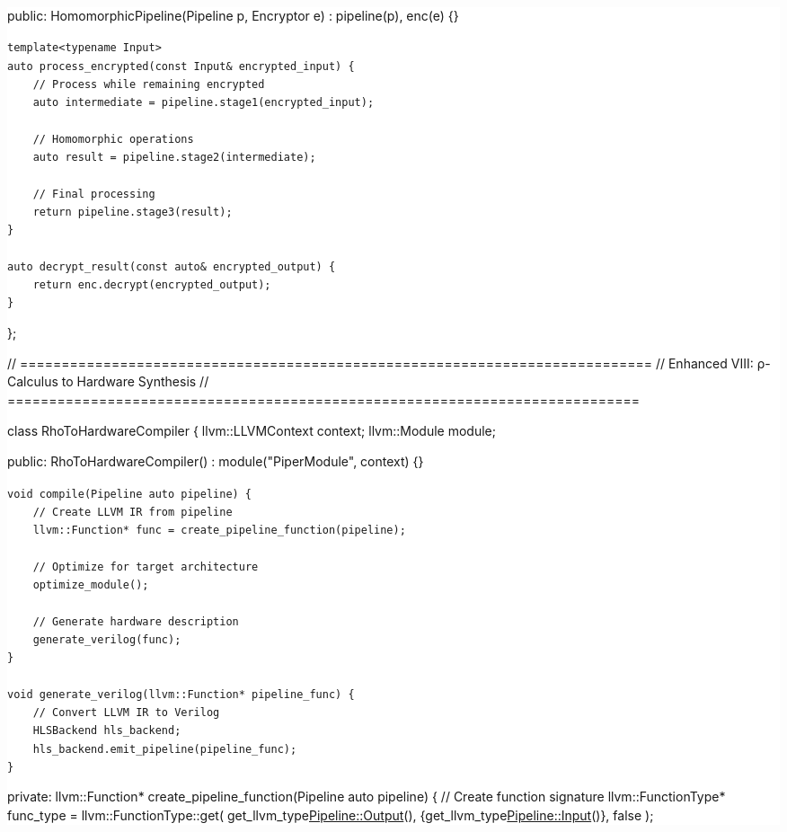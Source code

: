 public:
    HomomorphicPipeline(Pipeline p, Encryptor e) 
        : pipeline(p), enc(e) {}
    
    template<typename Input>
    auto process_encrypted(const Input& encrypted_input) {
        // Process while remaining encrypted
        auto intermediate = pipeline.stage1(encrypted_input);
        
        // Homomorphic operations
        auto result = pipeline.stage2(intermediate);
        
        // Final processing
        return pipeline.stage3(result);
    }
    
    auto decrypt_result(const auto& encrypted_output) {
        return enc.decrypt(encrypted_output);
    }
};

// ============================================================================
// Enhanced VIII: ρ-Calculus to Hardware Synthesis
// ============================================================================

class RhoToHardwareCompiler {
    llvm::LLVMContext context;
    llvm::Module module;
    
public:
    RhoToHardwareCompiler() : module("PiperModule", context) {}
    
    void compile(Pipeline auto pipeline) {
        // Create LLVM IR from pipeline
        llvm::Function* func = create_pipeline_function(pipeline);
        
        // Optimize for target architecture
        optimize_module();
        
        // Generate hardware description
        generate_verilog(func);
    }
    
    void generate_verilog(llvm::Function* pipeline_func) {
        // Convert LLVM IR to Verilog
        HLSBackend hls_backend;
        hls_backend.emit_pipeline(pipeline_func);
    }

private:
    llvm::Function* create_pipeline_function(Pipeline auto pipeline) {
        // Create function signature
        llvm::FunctionType* func_type = llvm::FunctionType::get(
            get_llvm_type<Pipeline::Output>(),
            {get_llvm_type<Pipeline::Input>()},
            false
        );
        